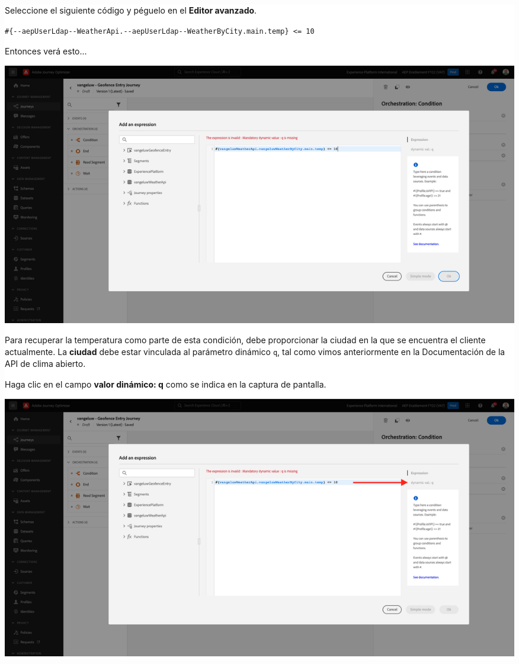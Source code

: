 Seleccione el siguiente código y péguelo en el **Editor avanzado**.

`#{--aepUserLdap--WeatherApi.--aepUserLdap--WeatherByCity.main.temp} <= 10`

Entonces verá esto...

![Demostración](./images/jo10.png)

Para recuperar la temperatura como parte de esta condición, debe proporcionar la ciudad en la que se encuentra el cliente actualmente.
La **ciudad** debe estar vinculada al parámetro dinámico `q`, tal como vimos anteriormente en la Documentación de la API de clima abierto.

Haga clic en el campo **valor dinámico: q** como se indica en la captura de pantalla.

![Demostración](./images/jo11.png)
